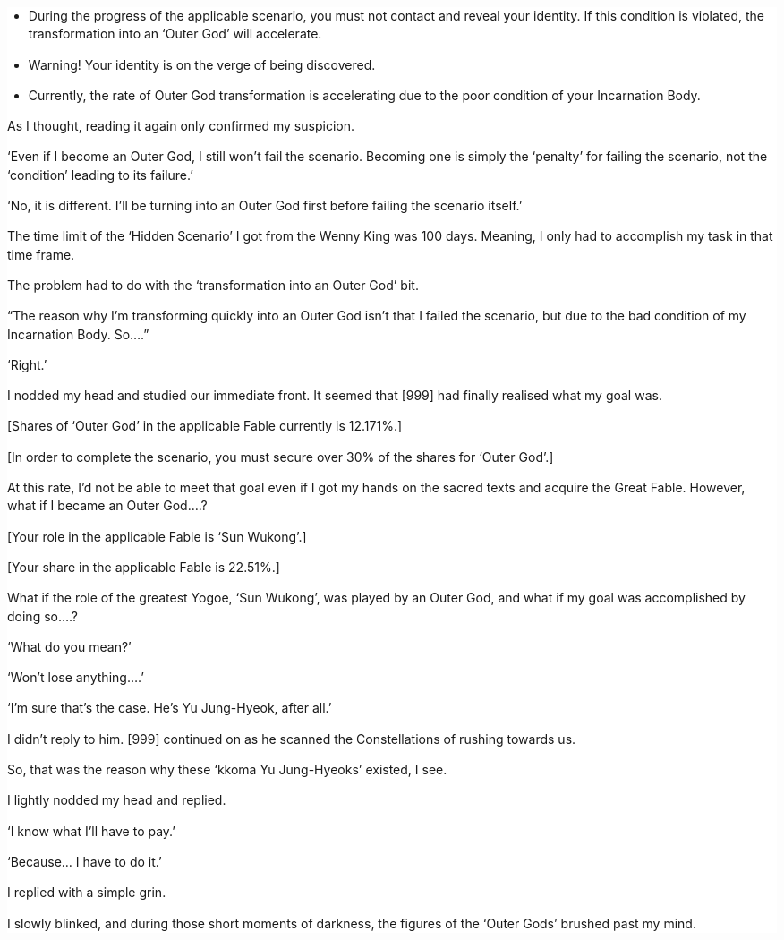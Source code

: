 - During the progress of the applicable scenario, you must not contact <Kim Dok-Ja Company> and reveal your identity. If this condition is violated, the transformation into an ‘Outer God’ will accelerate.

- Warning! Your identity is on the verge of being discovered.

- Currently, the rate of Outer God transformation is accelerating due to the poor condition of your Incarnation Body.

As I thought, reading it again only confirmed my suspicion.

‘Even if I become an Outer God, I still won’t fail the scenario. Becoming one is simply the ‘penalty’ for failing the scenario, not the ‘condition’ leading to its failure.’

‘No, it is different. I’ll be turning into an Outer God first before failing the scenario itself.’

The time limit of the ‘Hidden Scenario’ I got from the Wenny King was 100 days. Meaning, I only had to accomplish my task in that time frame.

The problem had to do with the ‘transformation into an Outer God’ bit.

“The reason why I’m transforming quickly into an Outer God isn’t that I failed the scenario, but due to the bad condition of my Incarnation Body. So….”

‘Right.’

I nodded my head and studied our immediate front. It seemed that [999] had finally realised what my goal was.

[Shares of ‘Outer God’ in the applicable Fable currently is 12.171%.]

[In order to complete the scenario, you must secure over 30% of the shares for ‘Outer God’.]

At this rate, I’d not be able to meet that goal even if I got my hands on the sacred texts and acquire the Great Fable. However, what if I became an Outer God….?

[Your role in the applicable Fable is ‘Sun Wukong’.]

[Your share in the applicable Fable is 22.51%.]

What if the role of the greatest Yogoe, ‘Sun Wukong’, was played by an Outer God, and what if my goal was accomplished by doing so….?

‘What do you mean?’

‘Won’t lose anything….’

‘I’m sure that’s the case. He’s Yu Jung-Hyeok, after all.’

I didn’t reply to him. [999] continued on as he scanned the Constellations of <Emperor> rushing towards us.

So, that was the reason why these ‘kkoma Yu Jung-Hyeoks’ existed, I see.

I lightly nodded my head and replied.

‘I know what I’ll have to pay.’

‘Because… I have to do it.’

I replied with a simple grin.

I slowly blinked, and during those short moments of darkness, the figures of the ‘Outer Gods’ brushed past my mind.
